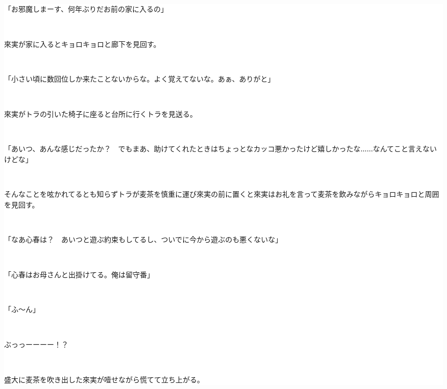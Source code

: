  <p id="L60">
  「お邪魔しまーす、何年ぶりだお前の家に入るの」
 </p>
 <p id="L61">
  <br/>
 </p>
 <p id="L62">
  來実が家に入るとキョロキョロと廊下を見回す。
 </p>
 <p id="L63">
  <br/>
 </p>
 <p id="L64">
  「小さい頃に数回位しか来たことないからな。よく覚えてないな。あぁ、ありがと」
 </p>
 <p id="L65">
  <br/>
 </p>
 <p id="L66">
  來実がトラの引いた椅子に座ると台所に行くトラを見送る。
 </p>
 <p id="L67">
  <br/>
 </p>
 <p id="L68">
  「あいつ、あんな感じだったか？　でもまあ、助けてくれたときはちょっとなカッコ悪かったけど嬉しかったな……なんてこと言えないけどな」
 </p>
 <p id="L69">
  <br/>
 </p>
 <p id="L70">
  そんなことを呟かれてるとも知らずトラが麦茶を慎重に運び來実の前に置くと來実はお礼を言って麦茶を飲みながらキョロキョロと周囲を見回す。
 </p>
 <p id="L71">
  <br/>
 </p>
 <p id="L72">
  「なあ心春は？　あいつと遊ぶ約束もしてるし、ついでに今から遊ぶのも悪くないな」
 </p>
 <p id="L73">
  <br/>
 </p>
 <p id="L74">
  「心春はお母さんと出掛けてる。俺は留守番」
 </p>
 <p id="L75">
  <br/>
 </p>
 <p id="L76">
  「ふ～ん」
 </p>
 <p id="L77">
  <br/>
 </p>
 <p id="L78">
  ぶっっーーーー！？
 </p>
 <p id="L79">
  <br/>
 </p>
 <p id="L80">
  盛大に麦茶を吹き出した來実が噎せながら慌てて立ち上がる。
 </p>
 <p id="L81">